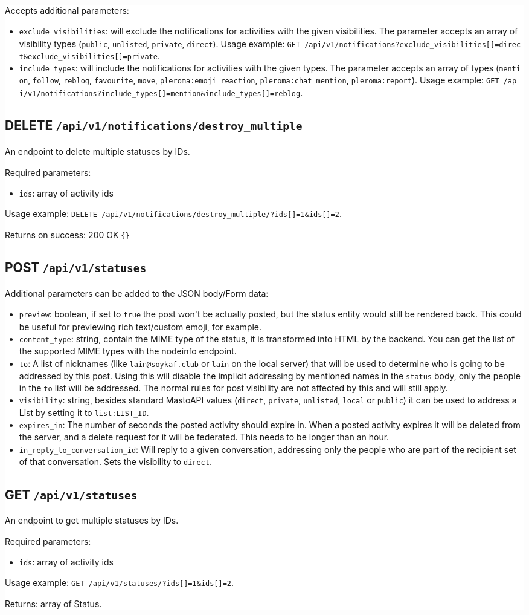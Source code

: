 Accepts additional parameters:

- `exclude_visibilities`: will exclude the notifications for activities with the given visibilities. The parameter accepts an array of visibility types (`public`, `unlisted`, `private`, `direct`). Usage example: `GET /api/v1/notifications?exclude_visibilities[]=direct&exclude_visibilities[]=private`.
- `include_types`: will include the notifications for activities with the given types. The parameter accepts an array of types (`mention`, `follow`, `reblog`, `favourite`, `move`, `pleroma:emoji_reaction`, `pleroma:chat_mention`, `pleroma:report`). Usage example: `GET /api/v1/notifications?include_types[]=mention&include_types[]=reblog`.

## DELETE `/api/v1/notifications/destroy_multiple`

An endpoint to delete multiple statuses by IDs.

Required parameters:

- `ids`: array of activity ids

Usage example: `DELETE /api/v1/notifications/destroy_multiple/?ids[]=1&ids[]=2`.

Returns on success: 200 OK `{}`

## POST `/api/v1/statuses`

Additional parameters can be added to the JSON body/Form data:

- `preview`: boolean, if set to `true` the post won't be actually posted, but the status entity would still be rendered back. This could be useful for previewing rich text/custom emoji, for example.
- `content_type`: string, contain the MIME type of the status, it is transformed into HTML by the backend. You can get the list of the supported MIME types with the nodeinfo endpoint.
- `to`: A list of nicknames (like `lain@soykaf.club` or `lain` on the local server) that will be used to determine who is going to be addressed by this post. Using this will disable the implicit addressing by mentioned names in the `status` body, only the people in the `to` list will be addressed. The normal rules for post visibility are not affected by this and will still apply.
- `visibility`: string, besides standard MastoAPI values (`direct`, `private`, `unlisted`, `local` or `public`) it can be used to address a List by setting it to `list:LIST_ID`.
- `expires_in`: The number of seconds the posted activity should expire in. When a posted activity expires it will be deleted from the server, and a delete request for it will be federated. This needs to be longer than an hour.
- `in_reply_to_conversation_id`: Will reply to a given conversation, addressing only the people who are part of the recipient set of that conversation. Sets the visibility to `direct`.

## GET `/api/v1/statuses`

An endpoint to get multiple statuses by IDs.

Required parameters:

- `ids`: array of activity ids

Usage example: `GET /api/v1/statuses/?ids[]=1&ids[]=2`.

Returns: array of Status.
